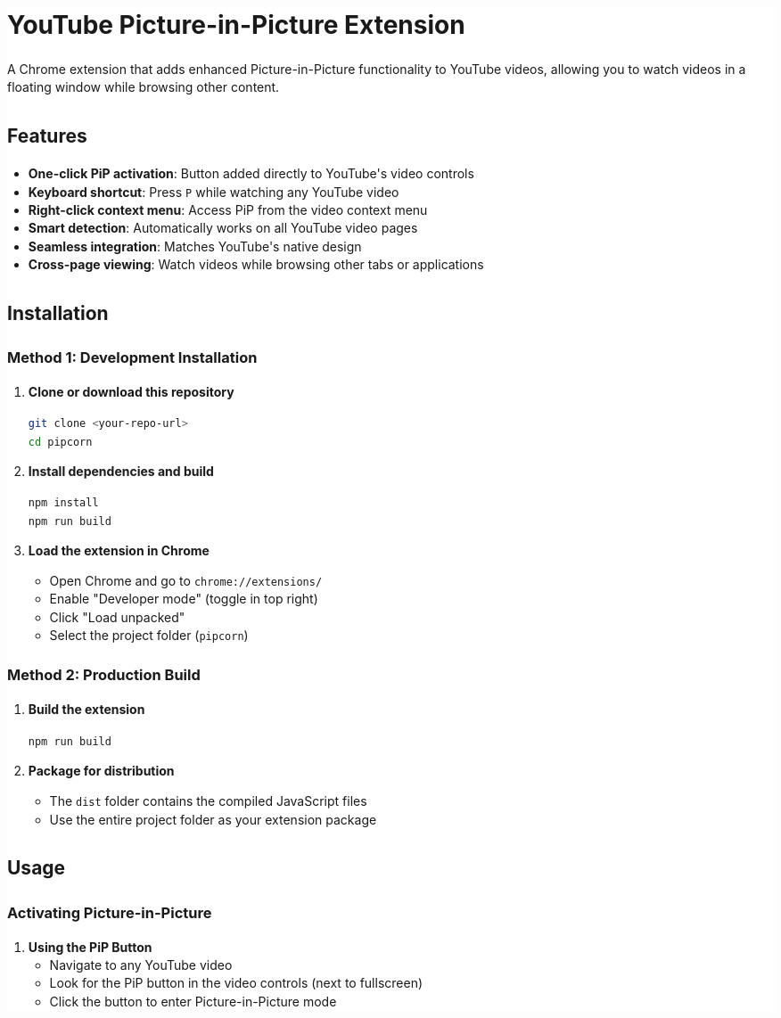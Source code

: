 # YouTube Picture-in-Picture Extension

A Chrome extension that adds enhanced Picture-in-Picture functionality to YouTube videos, allowing you to watch videos in a floating window while browsing other content.

## Features

- **One-click PiP activation**: Button added directly to YouTube's video controls
- **Keyboard shortcut**: Press `P` while watching any YouTube video
- **Right-click context menu**: Access PiP from the video context menu
- **Smart detection**: Automatically works on all YouTube video pages
- **Seamless integration**: Matches YouTube's native design
- **Cross-page viewing**: Watch videos while browsing other tabs or applications

## Installation

### Method 1: Development Installation

1. **Clone or download this repository**
   ```bash
   git clone <your-repo-url>
   cd pipcorn
   ```

2. **Install dependencies and build**
   ```bash
   npm install
   npm run build
   ```

3. **Load the extension in Chrome**
   - Open Chrome and go to `chrome://extensions/`
   - Enable "Developer mode" (toggle in top right)
   - Click "Load unpacked"
   - Select the project folder (`pipcorn`)

### Method 2: Production Build

1. **Build the extension**
   ```bash
   npm run build
   ```

2. **Package for distribution**
   - The `dist` folder contains the compiled JavaScript files
   - Use the entire project folder as your extension package

## Usage

### Activating Picture-in-Picture

1. **Using the PiP Button**
   - Navigate to any YouTube video
   - Look for the PiP button in the video controls (next to fullscreen)
   - Click the button to enter Picture-in-Picture mode
